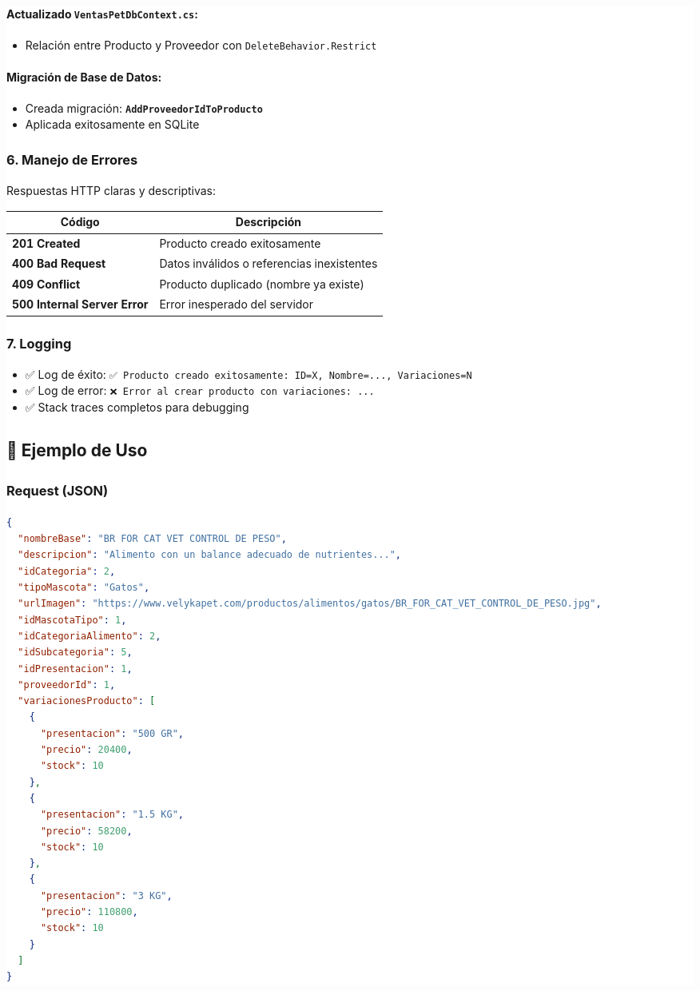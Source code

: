 #### Actualizado `VentasPetDbContext.cs`:
- Relación entre Producto y Proveedor con `DeleteBehavior.Restrict`

#### Migración de Base de Datos:
- Creada migración: **`AddProveedorIdToProducto`**
- Aplicada exitosamente en SQLite

### 6. Manejo de Errores

Respuestas HTTP claras y descriptivas:

| Código | Descripción |
|--------|-------------|
| **201 Created** | Producto creado exitosamente |
| **400 Bad Request** | Datos inválidos o referencias inexistentes |
| **409 Conflict** | Producto duplicado (nombre ya existe) |
| **500 Internal Server Error** | Error inesperado del servidor |

### 7. Logging

- ✅ Log de éxito: `✅ Producto creado exitosamente: ID=X, Nombre=..., Variaciones=N`
- ✅ Log de error: `❌ Error al crear producto con variaciones: ...`
- ✅ Stack traces completos para debugging

## 📝 Ejemplo de Uso

### Request (JSON)

```json
{
  "nombreBase": "BR FOR CAT VET CONTROL DE PESO",
  "descripcion": "Alimento con un balance adecuado de nutrientes...",
  "idCategoria": 2,
  "tipoMascota": "Gatos",
  "urlImagen": "https://www.velykapet.com/productos/alimentos/gatos/BR_FOR_CAT_VET_CONTROL_DE_PESO.jpg",
  "idMascotaTipo": 1,
  "idCategoriaAlimento": 2,
  "idSubcategoria": 5,
  "idPresentacion": 1,
  "proveedorId": 1,
  "variacionesProducto": [
    {
      "presentacion": "500 GR",
      "precio": 20400,
      "stock": 10
    },
    {
      "presentacion": "1.5 KG",
      "precio": 58200,
      "stock": 10
    },
    {
      "presentacion": "3 KG",
      "precio": 110800,
      "stock": 10
    }
  ]
}
```
